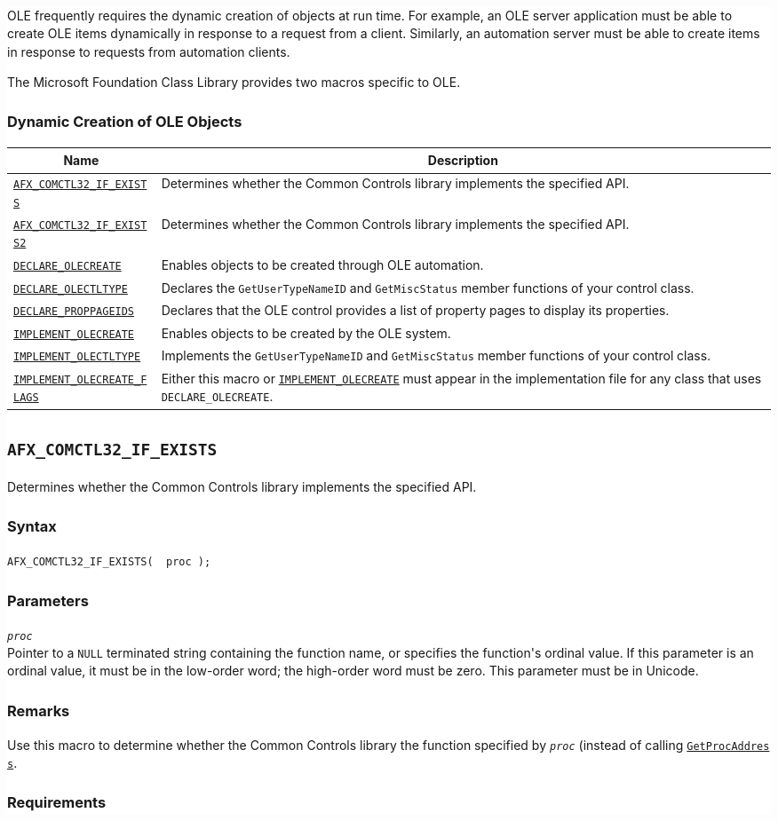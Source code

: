 OLE frequently requires the dynamic creation of objects at run time. For example, an OLE server application must be able to create OLE items dynamically in response to a request from a client. Similarly, an automation server must be able to create items in response to requests from automation clients.

The Microsoft Foundation Class Library provides two macros specific to OLE.

### Dynamic Creation of OLE Objects

|Name|Description|
|-|-|
|[`AFX_COMCTL32_IF_EXISTS`](#afx_comctl32_if_exists)|Determines whether the Common Controls library implements the specified API.|
|[`AFX_COMCTL32_IF_EXISTS2`](#afx_comctl32_if_exists2)|Determines whether the Common Controls library implements the specified API.|
|[`DECLARE_OLECREATE`](#declare_olecreate)|Enables objects to be created through OLE automation.|
|[`DECLARE_OLECTLTYPE`](#declare_olectltype)|Declares the `GetUserTypeNameID` and `GetMiscStatus` member functions of your control class.|
|[`DECLARE_PROPPAGEIDS`](#declare_proppageids)|Declares that the OLE control provides a list of property pages to display its properties.|
|[`IMPLEMENT_OLECREATE`](#implement_olecreate)|Enables objects to be created by the OLE system.|
|[`IMPLEMENT_OLECTLTYPE`](#implement_olectltype)|Implements the `GetUserTypeNameID` and `GetMiscStatus` member functions of your control class.|
|[`IMPLEMENT_OLECREATE_FLAGS`](#implement_olecreate_flags)|Either this macro or [`IMPLEMENT_OLECREATE`](#implement_olecreate) must appear in the implementation file for any class that uses `DECLARE_OLECREATE`. |

## <a name="afx_comctl32_if_exists"></a> `AFX_COMCTL32_IF_EXISTS`

Determines whether the Common Controls library implements the specified API.

### Syntax

```
AFX_COMCTL32_IF_EXISTS(  proc );
```

### Parameters

*`proc`*\
Pointer to a `NULL` terminated string containing the function name, or specifies the function's ordinal value. If this parameter is an ordinal value, it must be in the low-order word; the high-order word must be zero. This parameter must be in Unicode.

### Remarks

Use this macro to determine whether the Common Controls library the function specified by *`proc`* (instead of calling [`GetProcAddress`](/windows/win32/api/libloaderapi/nf-libloaderapi-getprocaddress).

### Requirements
